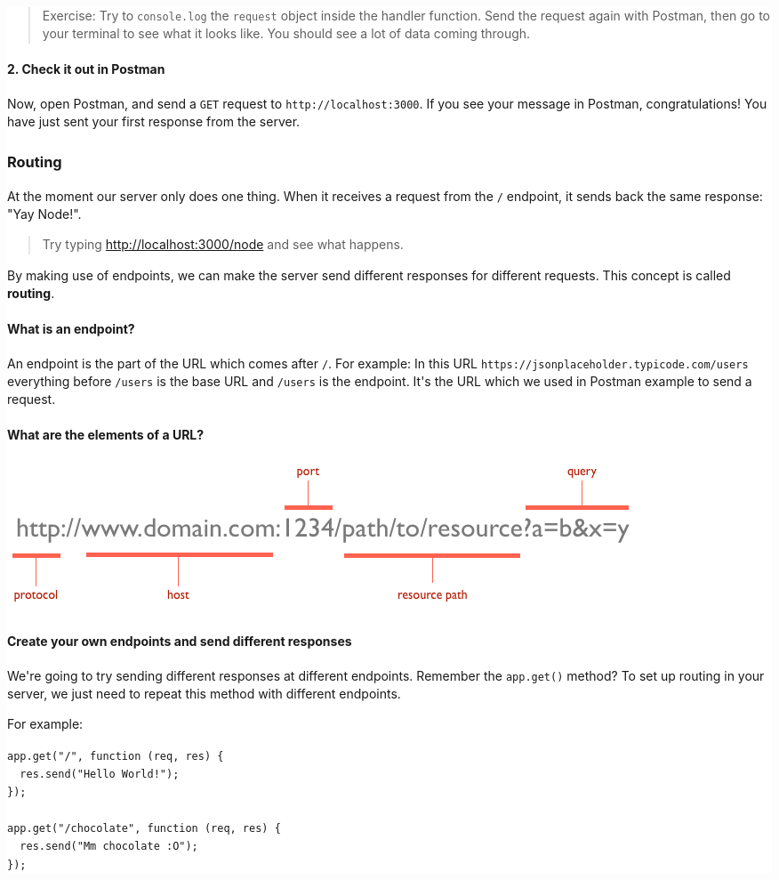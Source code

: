 > Exercise: Try to `console.log` the `request` object inside the handler function. Send the request again with Postman, then go to your terminal to see what it looks like. You should see a lot of data coming through.

#### 2. Check it out in Postman <a href="#2-check-it-out-in-postman" id="2-check-it-out-in-postman"></a>

Now, open Postman, and send a `GET` request to `http://localhost:3000`. If you see your message in Postman, congratulations! You have just sent your first response from the server.

### Routing <a href="#step-4---routing" id="step-4---routing"></a>

At the moment our server only does one thing. When it receives a request from the `/` endpoint, it sends back the same response: "Yay Node!".

> Try typing [http://localhost:3000/node](http://localhost:3000/node) and see what happens.

By making use of endpoints, we can make the server send different responses for different requests. This concept is called **routing**.

#### What is an endpoint? <a href="#what-is-an-endpoint" id="what-is-an-endpoint"></a>

An endpoint is the part of the URL which comes after `/`. For example: In this URL `https://jsonplaceholder.typicode.com/users` everything before `/users` is the base URL and  `/users` is the endpoint. It's the URL which we used in Postman example to send a request.

#### What are the elements of a URL? <a href="#what-is-url" id="what-is-url"></a>

![](<../../../../.gitbook/assets/image (40).png>)

#### Create your own endpoints and send different responses <a href="#create-your-own-endpoints-and-send-different-responses" id="create-your-own-endpoints-and-send-different-responses"></a>

We're going to try sending different responses at different endpoints. Remember the `app.get()` method? To set up routing in your server, we just need to repeat this method with different endpoints.

For example:

```
app.get("/", function (req, res) {
  res.send("Hello World!");
});

app.get("/chocolate", function (req, res) {
  res.send("Mm chocolate :O");
});
```
